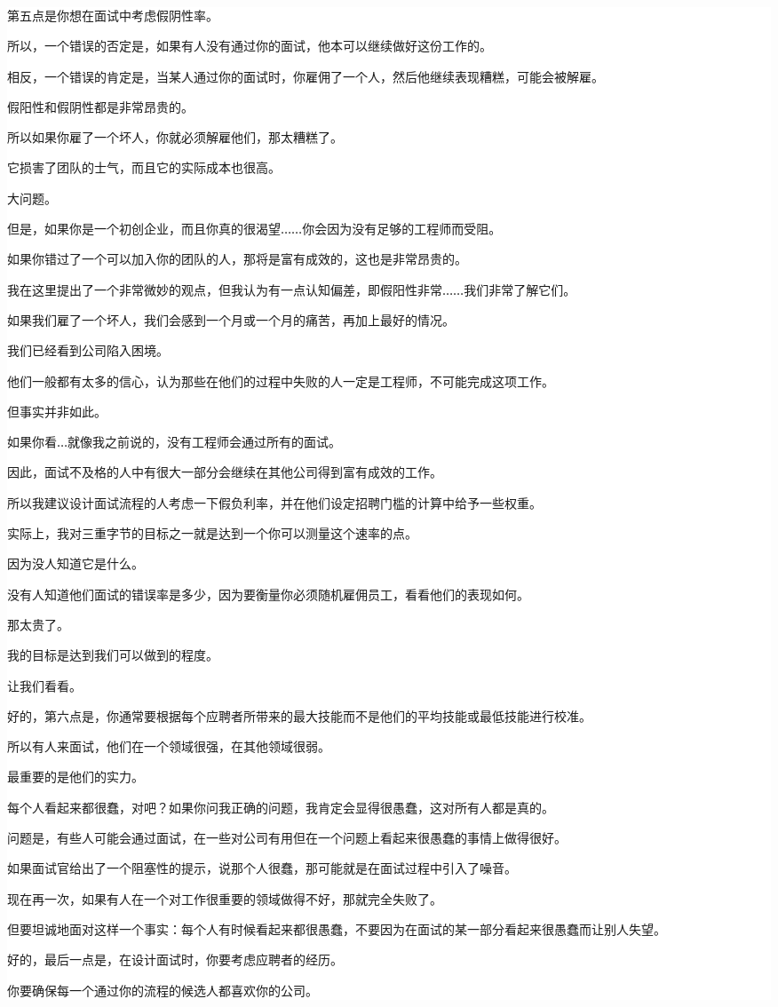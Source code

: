 第五点是你想在面试中考虑假阴性率。

所以，一个错误的否定是，如果有人没有通过你的面试，他本可以继续做好这份工作的。

相反，一个错误的肯定是，当某人通过你的面试时，你雇佣了一个人，然后他继续表现糟糕，可能会被解雇。

假阳性和假阴性都是非常昂贵的。

所以如果你雇了一个坏人，你就必须解雇他们，那太糟糕了。

它损害了团队的士气，而且它的实际成本也很高。

大问题。

但是，如果你是一个初创企业，而且你真的很渴望……你会因为没有足够的工程师而受阻。

如果你错过了一个可以加入你的团队的人，那将是富有成效的，这也是非常昂贵的。

我在这里提出了一个非常微妙的观点，但我认为有一点认知偏差，即假阳性非常……我们非常了解它们。

如果我们雇了一个坏人，我们会感到一个月或一个月的痛苦，再加上最好的情况。

我们已经看到公司陷入困境。

他们一般都有太多的信心，认为那些在他们的过程中失败的人一定是工程师，不可能完成这项工作。

但事实并非如此。

如果你看…就像我之前说的，没有工程师会通过所有的面试。

因此，面试不及格的人中有很大一部分会继续在其他公司得到富有成效的工作。

所以我建议设计面试流程的人考虑一下假负利率，并在他们设定招聘门槛的计算中给予一些权重。

实际上，我对三重字节的目标之一就是达到一个你可以测量这个速率的点。

因为没人知道它是什么。

没有人知道他们面试的错误率是多少，因为要衡量你必须随机雇佣员工，看看他们的表现如何。

那太贵了。

我的目标是达到我们可以做到的程度。

让我们看看。

好的，第六点是，你通常要根据每个应聘者所带来的最大技能而不是他们的平均技能或最低技能进行校准。

所以有人来面试，他们在一个领域很强，在其他领域很弱。

最重要的是他们的实力。

每个人看起来都很蠢，对吧？如果你问我正确的问题，我肯定会显得很愚蠢，这对所有人都是真的。

问题是，有些人可能会通过面试，在一些对公司有用但在一个问题上看起来很愚蠢的事情上做得很好。

如果面试官给出了一个阻塞性的提示，说那个人很蠢，那可能就是在面试过程中引入了噪音。

现在再一次，如果有人在一个对工作很重要的领域做得不好，那就完全失败了。

但要坦诚地面对这样一个事实：每个人有时候看起来都很愚蠢，不要因为在面试的某一部分看起来很愚蠢而让别人失望。

好的，最后一点是，在设计面试时，你要考虑应聘者的经历。

你要确保每一个通过你的流程的候选人都喜欢你的公司。
